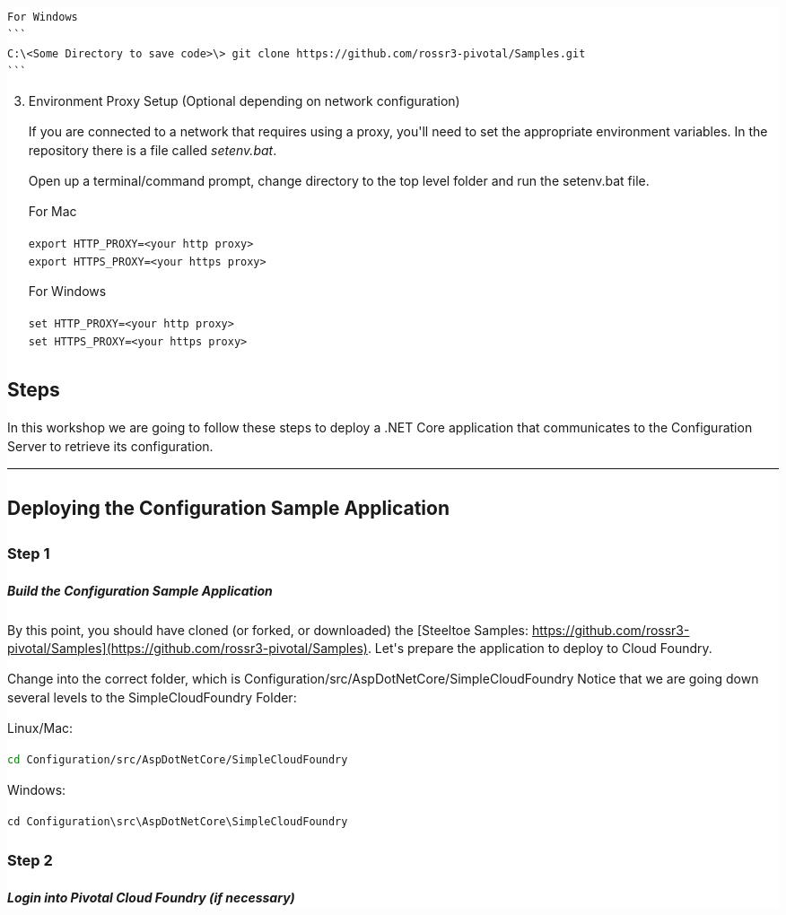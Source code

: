 	For Windows
	```
	C:\<Some Directory to save code>\> git clone https://github.com/rossr3-pivotal/Samples.git
	```
	
3. Environment Proxy Setup (Optional depending on network configuration)

	If you are connected to a network that requires using a proxy, you'll need to set the appropriate environment variables. In the repository there is a file called *setenv.bat*.

	Open up a terminal/command prompt, change directory to the top level folder and run the setenv.bat file.

	For Mac
	```
	export HTTP_PROXY=<your http proxy>
	export HTTPS_PROXY=<your https proxy>
	```

	For Windows
	```
	set HTTP_PROXY=<your http proxy>
	set HTTPS_PROXY=<your https proxy>
	```
	
Steps
--

In this workshop we are going to follow these steps to deploy a .NET Core application that communicates to the Configuration Server to retrieve its configuration.

***
## Deploying the Configuration Sample Application

### Step 1
##### Build the Configuration Sample Application

By this point, you should have cloned (or forked, or downloaded) the [Steeltoe Samples:  https://github.com/rossr3-pivotal/Samples](https://github.com/rossr3-pivotal/Samples).  Let's prepare the application to deploy to Cloud Foundry. 

Change into the correct folder, which is Configuration/src/AspDotNetCore/SimpleCloudFoundry Notice that we are going down several levels to the SimpleCloudFoundry Folder:

Linux/Mac:

```bash
cd Configuration/src/AspDotNetCore/SimpleCloudFoundry
```

Windows:

```
cd Configuration\src\AspDotNetCore\SimpleCloudFoundry
```
  
### Step 2
##### Login into Pivotal Cloud Foundry (if necessary)
